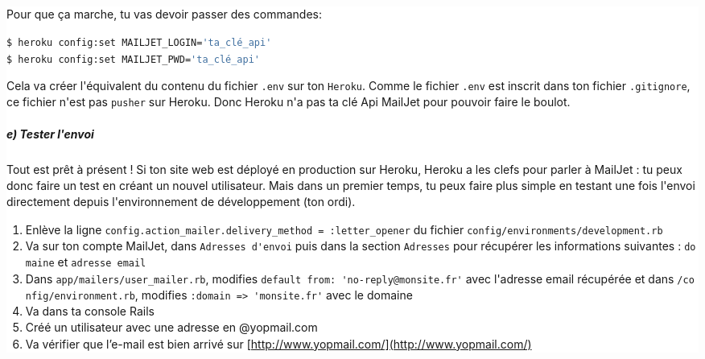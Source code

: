 Pour que ça marche, tu vas devoir passer des commandes:
```sh
$ heroku config:set MAILJET_LOGIN='ta_clé_api'
$ heroku config:set MAILJET_PWD='ta_clé_api'
```
Cela va créer l'équivalent du contenu du fichier `.env` sur ton `Heroku`. Comme le fichier `.env` est inscrit dans ton fichier `.gitignore`, ce fichier n'est pas `pusher` sur Heroku. Donc Heroku n'a pas ta clé Api MailJet pour pouvoir faire le boulot.

##### e) Tester l'envoi
Tout est prêt à présent ! Si ton site web est déployé en production sur Heroku, Heroku a les clefs pour parler à MailJet : tu peux donc faire un test en créant un nouvel utilisateur.
Mais dans un premier temps, tu peux faire plus simple en testant une fois l'envoi directement depuis l'environnement de développement (ton ordi).

1. Enlève la ligne `config.action_mailer.delivery_method = :letter_opener` du fichier `config/environments/development.rb`
2. Va sur ton compte MailJet, dans `Adresses d'envoi` puis dans la section `Adresses` pour récupérer les informations suivantes : `domaine` et `adresse email`
3. Dans `app/mailers/user_mailer.rb`, modifies `default from: 'no-reply@monsite.fr'` avec l'adresse email récupérée et dans `/config/environment.rb`, modifies `:domain => 'monsite.fr'` avec le domaine
4. Va dans ta console Rails
5. Créé un utilisateur avec une adresse en @yopmail.com
6. Va vérifier que l’e-mail est bien arrivé sur [http://www.yopmail.com/](http://www.yopmail.com/)





